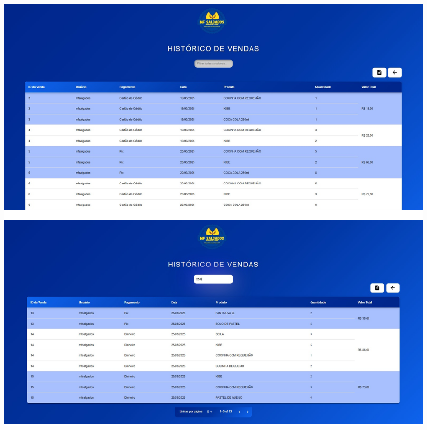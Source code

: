   <img alt="Img projeto5" src="./public/mf8.jpeg" width="100%">
</p>
<p align="center">
  <img alt="Img projeto5" src="./public/mf9.jpeg" width="100%">
</p>
<p align="center">